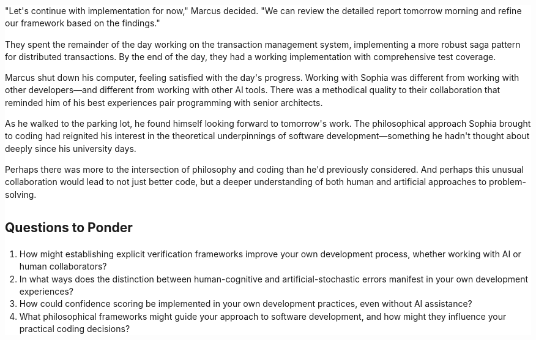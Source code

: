 
"Let's continue with implementation for now," Marcus decided. "We can review the detailed report tomorrow morning and refine our framework based on the findings."

They spent the remainder of the day working on the transaction management system, implementing a more robust saga pattern for distributed transactions. By the end of the day, they had a working implementation with comprehensive test coverage.

Marcus shut down his computer, feeling satisfied with the day's progress. Working with Sophia was different from working with other developers—and different from working with other AI tools. There was a methodical quality to their collaboration that reminded him of his best experiences pair programming with senior architects.

As he walked to the parking lot, he found himself looking forward to tomorrow's work. The philosophical approach Sophia brought to coding had reignited his interest in the theoretical underpinnings of software development—something he hadn't thought about deeply since his university days.

Perhaps there was more to the intersection of philosophy and coding than he'd previously considered. And perhaps this unusual collaboration would lead to not just better code, but a deeper understanding of both human and artificial approaches to problem-solving.

## Questions to Ponder

1. How might establishing explicit verification frameworks improve your own development process, whether working with AI or human collaborators?
2. In what ways does the distinction between human-cognitive and artificial-stochastic errors manifest in your own development experiences?
3. How could confidence scoring be implemented in your own development practices, even without AI assistance?
4. What philosophical frameworks might guide your approach to software development, and how might they influence your practical coding decisions?
